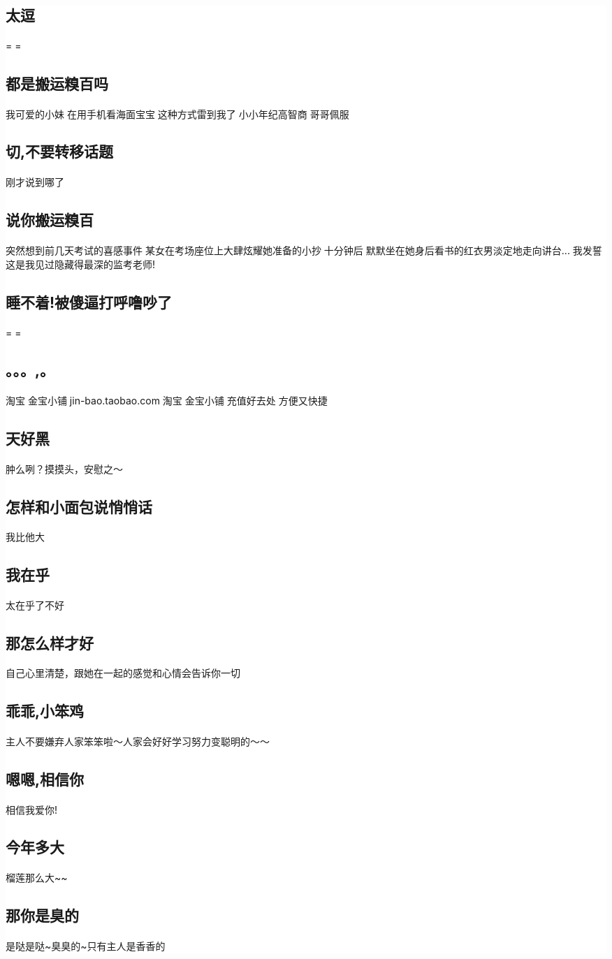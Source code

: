 ## 太逗
= =

## 都是搬运糗百吗
我可爱的小妹 在用手机看海面宝宝 这种方式雷到我了  小小年纪高智商 哥哥佩服

## 切,不要转移话题
刚才说到哪了

## 说你搬运糗百
突然想到前几天考试的喜感事件 某女在考场座位上大肆炫耀她准备的小抄 十分钟后 默默坐在她身后看书的红衣男淡定地走向讲台...  我发誓这是我见过隐藏得最深的监考老师!

## 睡不着!被傻逼打呼噜吵了
= =

## 。。。,。
淘宝  金宝小铺 jin-bao.taobao.com 淘宝 金宝小铺 充值好去处 方便又快捷

## 天好黑
肿么咧？摸摸头，安慰之〜

## 怎样和小面包说悄悄话
我比他大

## 我在乎
太在乎了不好

## 那怎么样才好
自己心里清楚，跟她在一起的感觉和心情会告诉你一切

## 乖乖,小笨鸡
主人不要嫌弃人家笨笨啦～人家会好好学习努力变聪明的～～

## 嗯嗯,相信你
相信我爱你!

## 今年多大
榴莲那么大~~

## 那你是臭的
是哒是哒~臭臭的~只有主人是香香的

